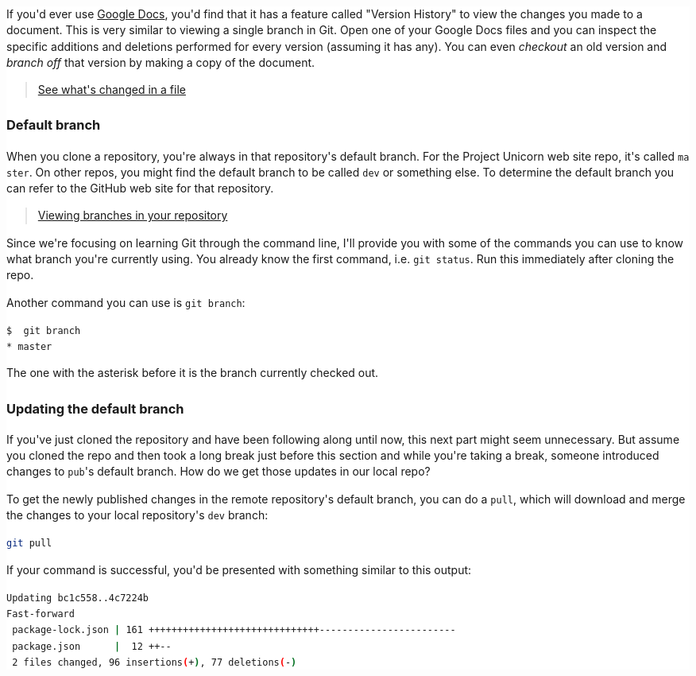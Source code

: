 If you'd ever use [Google Docs][gdocs], you'd find that it has a feature called
"Version History" to view the changes you made to a document. This is very
similar to viewing a single branch in Git. Open one of your Google Docs files
and you can inspect the specific additions and deletions performed for every
version (assuming it has any). You can even _checkout_ an old version and
_branch off_ that version by making a copy of the document.

[gdocs]: https://docs.google.com

> [See what's changed in a file](https://support.google.com/docs/answer/190843)

### Default branch

When you clone a repository, you're always in that repository's default branch.
For the Project Unicorn web site repo, it's called `master`. On other repos, you
might find the default branch to be called `dev` or something else. To determine
the default branch you can refer to the GitHub web site for that repository.

> [Viewing branches in your repository](https://help.github.com/en/articles/viewing-branches-in-your-repository)

Since we're focusing on learning Git through the command line, I'll provide
you with some of the commands you can use to know what branch you're currently
using. You already know the first command, i.e. `git status`. Run this
immediately after cloning the repo.

Another command you can use is `git branch`:

```bash
$  git branch
* master
```

The one with the asterisk before it is the branch currently checked out.

### Updating the default branch

If you've just cloned the repository and have been following along until now,
this next part might seem unnecessary. But assume you cloned the repo and then
took a long break just before this section and while you're taking a break,
someone introduced changes to `pub`'s default branch. How do we get those
updates in our local repo?

To get the newly published changes in the remote repository's default branch,
you can do a `pull`, which will download and merge the changes to your local
repository's `dev` branch:

```bash
git pull
```

If your command is successful, you'd be presented with something similar to this
output:

```bash
Updating bc1c558..4c7224b
Fast-forward
 package-lock.json | 161 ++++++++++++++++++++++++++++++------------------------
 package.json      |  12 ++--
 2 files changed, 96 insertions(+), 77 deletions(-)
```


[github]: https://github.com
[signup]: https://help.github.com/articles/signing-up-for-a-new-github-account/
[git_gui]: https://git-scm.com/downloads/guis